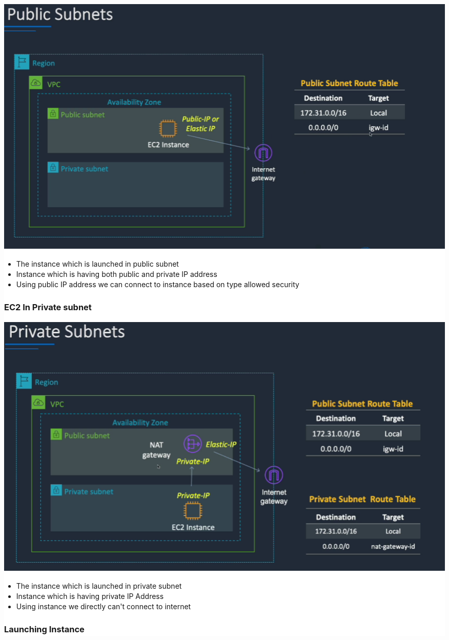 ![Public EC2](../Image/Public_EC2.png)
* The instance which is launched in public subnet
* Instance which is having both public and private IP address
* Using public IP address we can connect to instance based on type allowed security 
### EC2 In Private subnet
![Public EC2](../Image/Private_EC2.png)
* The instance which is launched in private subnet
* Instance which is having private IP Address
* Using instance we directly can't connect to internet
### Launching Instance